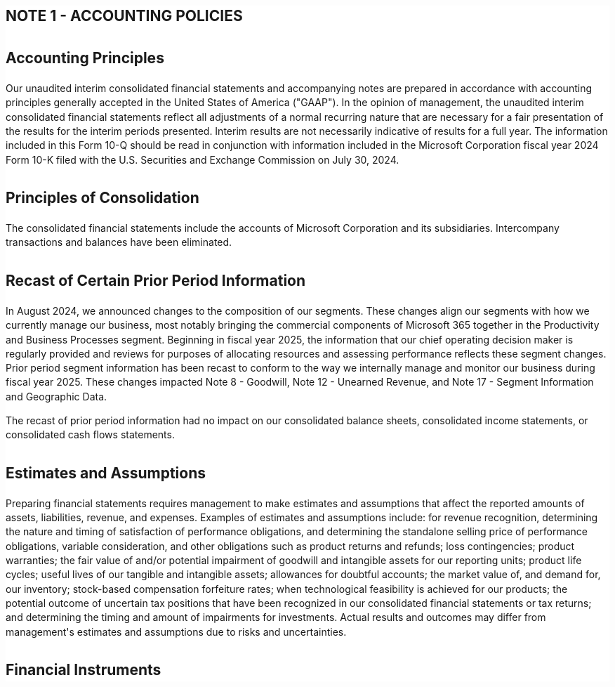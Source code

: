 NOTE 1 - ACCOUNTING POLICIES
----------------------------

Accounting Principles
---------------------

Our unaudited interim consolidated financial statements and accompanying notes are prepared in accordance with accounting principles generally accepted in the United States of America ("GAAP"). In the opinion of management, the unaudited interim consolidated financial statements reflect all adjustments of a normal recurring nature that are necessary for a fair presentation of the results for the interim periods presented. Interim results are not necessarily indicative of results for a full year. The information included in this Form 10-Q should be read in conjunction with information included in the Microsoft Corporation fiscal year 2024 Form 10-K filed with the U.S. Securities and Exchange Commission on July 30, 2024.

Principles of Consolidation
---------------------------

The consolidated financial statements include the accounts of Microsoft Corporation and its subsidiaries. Intercompany transactions and balances have been eliminated.

Recast of Certain Prior Period Information
------------------------------------------

In August 2024, we announced changes to the composition of our segments. These changes align our segments with how we currently manage our business, most notably bringing the commercial components of Microsoft 365 together in the Productivity and Business Processes segment. Beginning in fiscal year 2025, the information that our chief operating decision maker is regularly provided and reviews for purposes of allocating resources and assessing performance reflects these segment changes. Prior period segment information has been recast to conform to the way we internally manage and monitor our business during fiscal year 2025. These changes impacted Note 8 - Goodwill, Note 12 - Unearned Revenue, and Note 17 - Segment Information and Geographic Data.

The recast of prior period information had no impact on our consolidated balance sheets, consolidated income statements, or consolidated cash flows statements.

Estimates and Assumptions
-------------------------

Preparing financial statements requires management to make estimates and assumptions that affect the reported amounts of assets, liabilities, revenue, and expenses. Examples of estimates and assumptions include: for revenue recognition, determining the nature and timing of satisfaction of performance obligations, and determining the standalone selling price of performance obligations, variable consideration, and other obligations such as product returns and refunds; loss contingencies; product warranties; the fair value of and/or potential impairment of goodwill and intangible assets for our reporting units; product life cycles; useful lives of our tangible and intangible assets; allowances for doubtful accounts; the market value of, and demand for, our inventory; stock-based compensation forfeiture rates; when technological feasibility is achieved for our products; the potential outcome of uncertain tax positions that have been recognized in our consolidated financial statements or tax returns; and determining the timing and amount of impairments for investments. Actual results and outcomes may differ from management's estimates and assumptions due to risks and uncertainties.

Financial Instruments
---------------------
